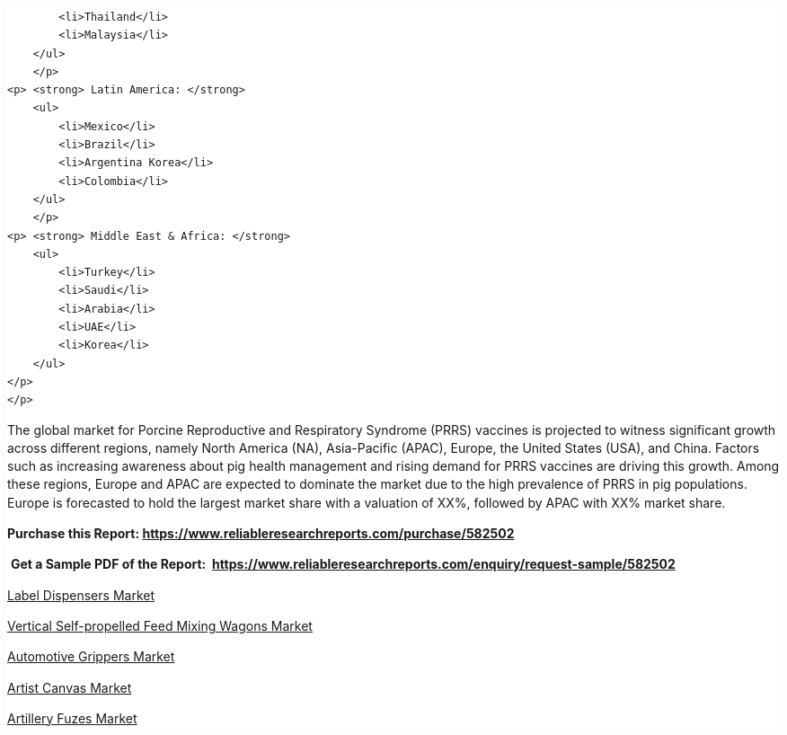             <li>Thailand</li>
            <li>Malaysia</li>
        </ul>
        </p> 
    <p> <strong> Latin America: </strong>
        <ul>
            <li>Mexico</li>
            <li>Brazil</li>
            <li>Argentina Korea</li>
            <li>Colombia</li>
        </ul>
        </p> 
    <p> <strong> Middle East & Africa: </strong>
        <ul>
            <li>Turkey</li>
            <li>Saudi</li>
            <li>Arabia</li>
            <li>UAE</li>
            <li>Korea</li>
        </ul>
    </p>
    </p>
<p><p>The global market for Porcine Reproductive and Respiratory Syndrome (PRRS) vaccines is projected to witness significant growth across different regions, namely North America (NA), Asia-Pacific (APAC), Europe, the United States (USA), and China. Factors such as increasing awareness about pig health management and rising demand for PRRS vaccines are driving this growth. Among these regions, Europe and APAC are expected to dominate the market due to the high prevalence of PRRS in pig populations. Europe is forecasted to hold the largest market share with a valuation of XX%, followed by APAC with XX% market share.</p></p>
<p><strong>Purchase this Report: <a href="https://www.reliableresearchreports.com/purchase/582502">https://www.reliableresearchreports.com/purchase/582502</a></strong></p>
<p>&nbsp;<strong>Get a Sample PDF of the Report:&nbsp;&nbsp;<a href="https://www.reliableresearchreports.com/enquiry/request-sample/582502">https://www.reliableresearchreports.com/enquiry/request-sample/582502</a></strong></p>
<p><strong></strong></p>
<p><p><a href="https://www.linkedin.com/pulse/label-dispensers-market-research-report-unlocks-analysis-rp9qe/">Label Dispensers Market</a></p><p><a href="https://github.com/PeterParrish5/Market-Research-Report-List-1/blob/main/vertical-self-propelled-feed-mixing-wagons-market.md">Vertical Self-propelled Feed Mixing Wagons Market</a></p><p><a href="https://github.com/CliffMedina6/Market-Research-Report-List-1/blob/main/automotive-grippers-market.md">Automotive Grippers Market</a></p><p><a href="https://medium.com/@kaceyrath/artist-canvas-market-size-growth-forecast-2023-2030-5577a4fb3938">Artist Canvas Market</a></p><p><a href="https://medium.com/@adeafrashri2022/artillery-fuzes-market-size-growth-forecast-2023-2030-bbe092323ae2">Artillery Fuzes Market</a></p></p>